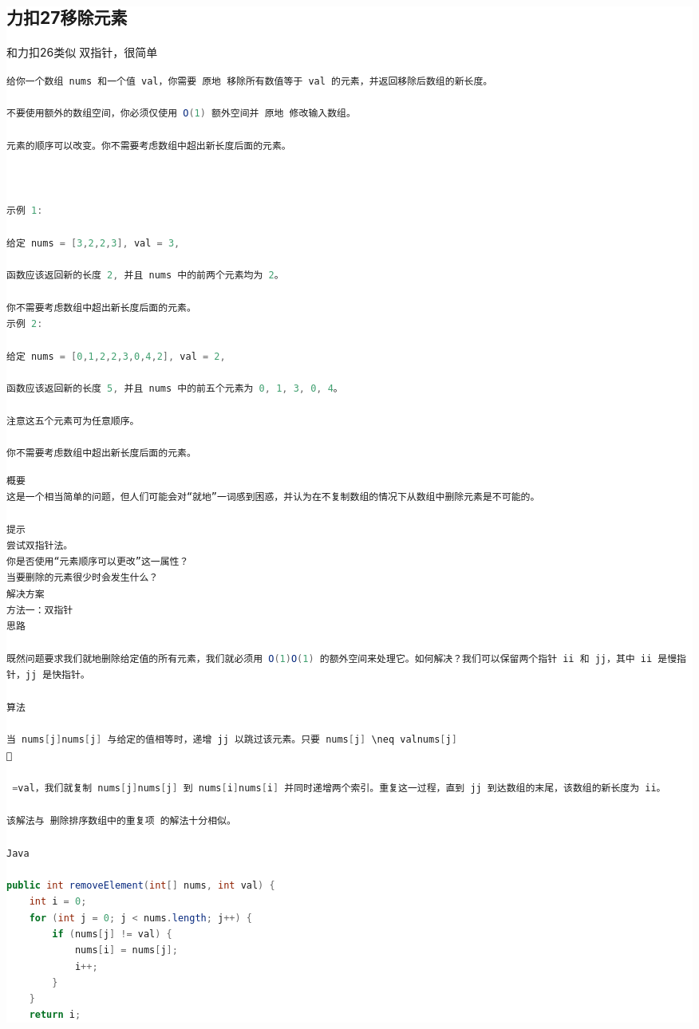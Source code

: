 ## 力扣27移除元素
和力扣26类似  双指针，很简单
```java
给你一个数组 nums 和一个值 val，你需要 原地 移除所有数值等于 val 的元素，并返回移除后数组的新长度。

不要使用额外的数组空间，你必须仅使用 O(1) 额外空间并 原地 修改输入数组。

元素的顺序可以改变。你不需要考虑数组中超出新长度后面的元素。

 

示例 1:

给定 nums = [3,2,2,3], val = 3,

函数应该返回新的长度 2, 并且 nums 中的前两个元素均为 2。

你不需要考虑数组中超出新长度后面的元素。
示例 2:

给定 nums = [0,1,2,2,3,0,4,2], val = 2,

函数应该返回新的长度 5, 并且 nums 中的前五个元素为 0, 1, 3, 0, 4。

注意这五个元素可为任意顺序。

你不需要考虑数组中超出新长度后面的元素。
```


```java
概要
这是一个相当简单的问题，但人们可能会对“就地”一词感到困惑，并认为在不复制数组的情况下从数组中删除元素是不可能的。

提示
尝试双指针法。
你是否使用“元素顺序可以更改”这一属性？
当要删除的元素很少时会发生什么？
解决方案
方法一：双指针
思路

既然问题要求我们就地删除给定值的所有元素，我们就必须用 O(1)O(1) 的额外空间来处理它。如何解决？我们可以保留两个指针 ii 和 jj，其中 ii 是慢指针，jj 是快指针。

算法

当 nums[j]nums[j] 与给定的值相等时，递增 jj 以跳过该元素。只要 nums[j] \neq valnums[j] 

	
 =val，我们就复制 nums[j]nums[j] 到 nums[i]nums[i] 并同时递增两个索引。重复这一过程，直到 jj 到达数组的末尾，该数组的新长度为 ii。

该解法与 删除排序数组中的重复项 的解法十分相似。

Java

public int removeElement(int[] nums, int val) {
    int i = 0;
    for (int j = 0; j < nums.length; j++) {
        if (nums[j] != val) {
            nums[i] = nums[j];
            i++;
        }
    }
    return i;
```